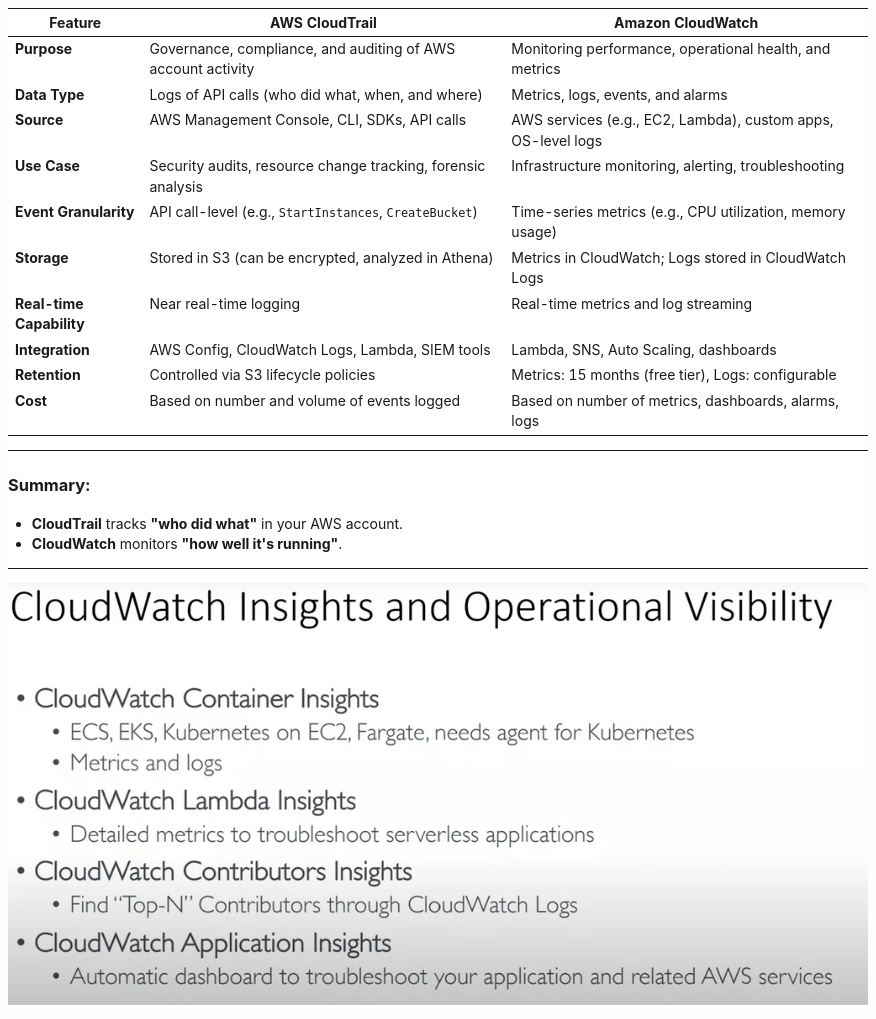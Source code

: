 
| **Feature**              | **AWS CloudTrail**                                           | **Amazon CloudWatch**                                        |
| ------------------------ | ------------------------------------------------------------ | ------------------------------------------------------------ |
| **Purpose**              | Governance, compliance, and auditing of AWS account activity | Monitoring performance, operational health, and metrics      |
| **Data Type**            | Logs of API calls (who did what, when, and where)            | Metrics, logs, events, and alarms                            |
| **Source**               | AWS Management Console, CLI, SDKs, API calls                 | AWS services (e.g., EC2, Lambda), custom apps, OS-level logs |
| **Use Case**             | Security audits, resource change tracking, forensic analysis | Infrastructure monitoring, alerting, troubleshooting         |
| **Event Granularity**    | API call-level (e.g., `StartInstances`, `CreateBucket`)      | Time-series metrics (e.g., CPU utilization, memory usage)    |
| **Storage**              | Stored in S3 (can be encrypted, analyzed in Athena)          | Metrics in CloudWatch; Logs stored in CloudWatch Logs        |
| **Real-time Capability** | Near real-time logging                                       | Real-time metrics and log streaming                          |
| **Integration**          | AWS Config, CloudWatch Logs, Lambda, SIEM tools              | Lambda, SNS, Auto Scaling, dashboards                        |
| **Retention**            | Controlled via S3 lifecycle policies                         | Metrics: 15 months (free tier), Logs: configurable           |
| **Cost**                 | Based on number and volume of events logged                  | Based on number of metrics, dashboards, alarms, logs         |
---
### Summary:

* **CloudTrail** tracks **"who did what"** in your AWS account.
* **CloudWatch** monitors **"how well it's running"**.
---
![alt text](Img/CloudWatch.png)
